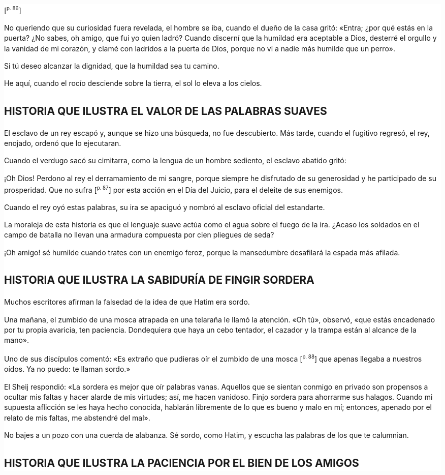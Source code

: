 <span id="p86">[<sup><small>p. 86</small></sup>]</span>

No queriendo que su curiosidad fuera revelada, el hombre se iba, cuando el dueño de la casa gritó: «Entra; ¿por qué estás en la puerta? ¿No sabes, oh amigo, que fui yo quien ladró? Cuando discerní que la humildad era aceptable a Dios, desterré el orgullo y la vanidad de mi corazón, y clamé con ladridos a la puerta de Dios, porque no vi a nadie más humilde que un perro».

Si tú deseo alcanzar la dignidad, que la humildad sea tu camino.

He aquí, cuando el rocío desciende sobre la tierra, el sol lo eleva a los cielos.

## HISTORIA QUE ILUSTRA EL VALOR DE LAS PALABRAS SUAVES

El esclavo de un rey escapó y, aunque se hizo una búsqueda, no fue descubierto. Más tarde, cuando el fugitivo regresó, el rey, enojado, ordenó que lo ejecutaran.

Cuando el verdugo sacó su cimitarra, como la lengua de un hombre sediento, el esclavo abatido gritó:

¡Oh Dios! Perdono al rey el derramamiento de mi sangre, porque siempre he disfrutado de su generosidad y he participado de su prosperidad. Que no sufra <span id="p87">[<sup><small>p. 87</small></sup>]</span> por esta acción en el Día del Juicio, para el deleite de sus enemigos.

Cuando el rey oyó estas palabras, su ira se apaciguó y nombró al esclavo oficial del estandarte.

La moraleja de esta historia es que el lenguaje suave actúa como el agua sobre el fuego de la ira. ¿Acaso los soldados en el campo de batalla no llevan una armadura compuesta por cien pliegues de seda?

¡Oh amigo! sé humilde cuando trates con un enemigo feroz, porque la mansedumbre desafilará la espada más afilada.

## HISTORIA QUE ILUSTRA LA SABIDURÍA DE FINGIR SORDERA

Muchos escritores afirman la falsedad de la idea de que Hatim era sordo.

Una mañana, el zumbido de una mosca atrapada en una telaraña le llamó la atención. «Oh tú», observó, «que estás encadenado por tu propia avaricia, ten paciencia. Dondequiera que haya un cebo tentador, el cazador y la trampa están al alcance de la mano».

Uno de sus discípulos comentó: «Es extraño que pudieras oír el zumbido de una mosca <span id="p88">[<sup><small>p. 88</small></sup>]</span> que apenas llegaba a nuestros oídos. Ya no puedo: te llaman sordo.»

El Sheij respondió: «La sordera es mejor que oír palabras vanas. Aquellos que se sientan conmigo en privado son propensos a ocultar mis faltas y hacer alarde de mis virtudes; así, me hacen vanidoso. Finjo sordera para ahorrarme sus halagos. Cuando mi supuesta aflicción se les haya hecho conocida, hablarán libremente de lo que es bueno y malo en mí; entonces, apenado por el relato de mis faltas, me abstendré del mal».

No bajes a un pozo con una cuerda de alabanza. Sé sordo, como Hatim, y escucha las palabras de los que te calumnian.

## HISTORIA QUE ILUSTRA LA PACIENCIA POR EL BIEN DE LOS AMIGOS
